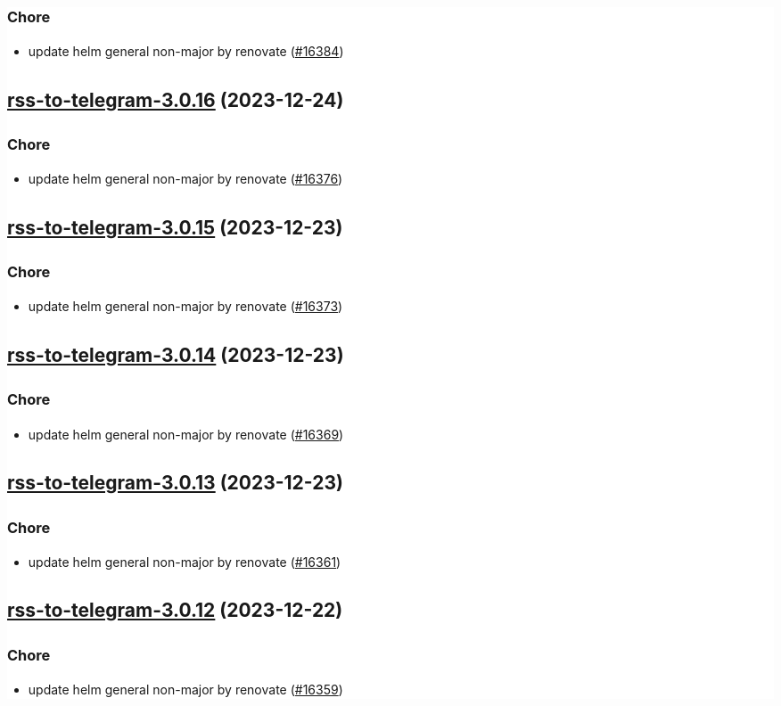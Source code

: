 ### Chore

- update helm general non-major by renovate ([#16384](https://github.com/truecharts/charts/issues/16384))

## [rss-to-telegram-3.0.16](https://github.com/truecharts/charts/compare/rss-to-telegram-3.0.15...rss-to-telegram-3.0.16) (2023-12-24)

### Chore

- update helm general non-major by renovate ([#16376](https://github.com/truecharts/charts/issues/16376))

## [rss-to-telegram-3.0.15](https://github.com/truecharts/charts/compare/rss-to-telegram-3.0.14...rss-to-telegram-3.0.15) (2023-12-23)

### Chore

- update helm general non-major by renovate ([#16373](https://github.com/truecharts/charts/issues/16373))

## [rss-to-telegram-3.0.14](https://github.com/truecharts/charts/compare/rss-to-telegram-3.0.13...rss-to-telegram-3.0.14) (2023-12-23)

### Chore

- update helm general non-major by renovate ([#16369](https://github.com/truecharts/charts/issues/16369))

## [rss-to-telegram-3.0.13](https://github.com/truecharts/charts/compare/rss-to-telegram-3.0.12...rss-to-telegram-3.0.13) (2023-12-23)

### Chore

- update helm general non-major by renovate ([#16361](https://github.com/truecharts/charts/issues/16361))

## [rss-to-telegram-3.0.12](https://github.com/truecharts/charts/compare/rss-to-telegram-3.0.11...rss-to-telegram-3.0.12) (2023-12-22)

### Chore

- update helm general non-major by renovate ([#16359](https://github.com/truecharts/charts/issues/16359))

